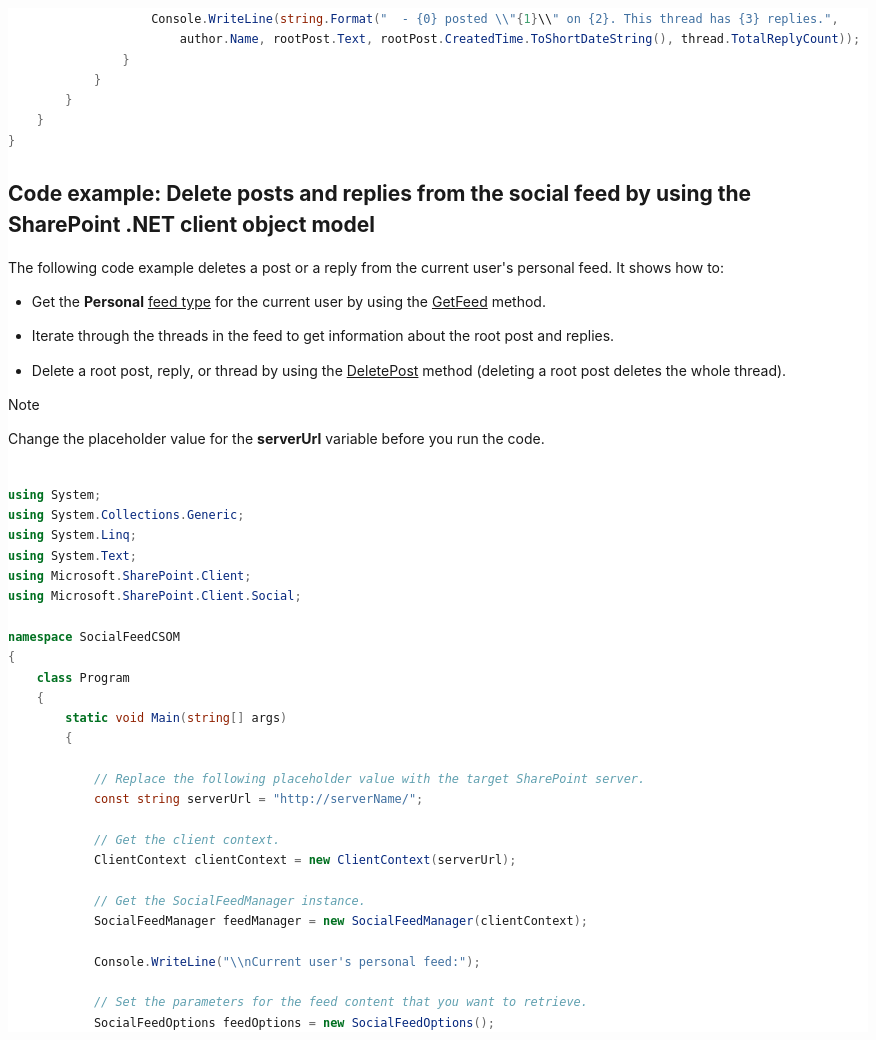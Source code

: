 ```cs
                    Console.WriteLine(string.Format("  - {0} posted \\"{1}\\" on {2}. This thread has {3} replies.",
                        author.Name, rootPost.Text, rootPost.CreatedTime.ToShortDateString(), thread.TotalReplyCount));
                }
            }
        }
    }
}
```


## Code example: Delete posts and replies from the social feed by using the SharePoint .NET client object model
<a name="bkmk_DeletePosts"> </a>

The following code example deletes a post or a reply from the current user's personal feed. It shows how to:
  
    
    

- Get the **Personal** [feed type](https://msdn.microsoft.com/library/Microsoft.SharePoint.Client.Social.SocialFeedType.aspx) for the current user by using the [GetFeed](https://msdn.microsoft.com/library/Microsoft.SharePoint.Client.Social.SocialFeedManager.GetFeed.aspx) method.
    
  
- Iterate through the threads in the feed to get information about the root post and replies.
    
  
- Delete a root post, reply, or thread by using the  [DeletePost](https://msdn.microsoft.com/library/Microsoft.SharePoint.Client.Social.SocialFeedManager.DeletePost.aspx) method (deleting a root post deletes the whole thread).
    
> [!NOTE]
> Change the placeholder value for the **serverUrl** variable before you run the code.
  
    
    


```cs

using System;
using System.Collections.Generic;
using System.Linq;
using System.Text;
using Microsoft.SharePoint.Client;
using Microsoft.SharePoint.Client.Social;

namespace SocialFeedCSOM
{
    class Program
    {
        static void Main(string[] args)
        {

            // Replace the following placeholder value with the target SharePoint server.
            const string serverUrl = "http://serverName/";

            // Get the client context.
            ClientContext clientContext = new ClientContext(serverUrl);

            // Get the SocialFeedManager instance.
            SocialFeedManager feedManager = new SocialFeedManager(clientContext);

            Console.WriteLine("\\nCurrent user's personal feed:");

            // Set the parameters for the feed content that you want to retrieve.
            SocialFeedOptions feedOptions = new SocialFeedOptions();
```
